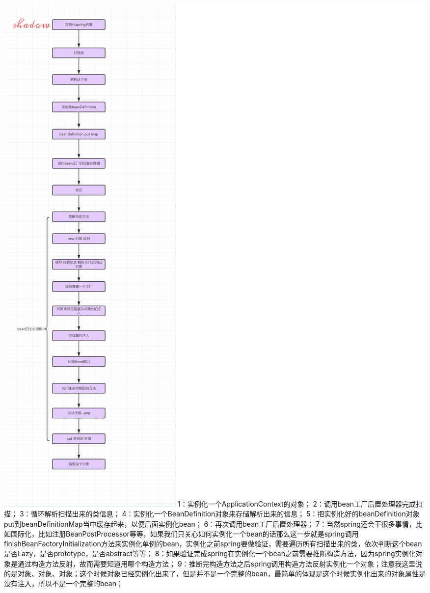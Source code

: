 ![](Interview/bean.png)
1：实例化一个ApplicationContext的对象；
2：调用bean工厂后置处理器完成扫描；
3：循环解析扫描出来的类信息；
4：实例化一个BeanDefinition对象来存储解析出来的信息；
5：把实例化好的beanDefinition对象put到beanDefinitionMap当中缓存起来，以便后面实例化bean；
6：再次调用bean工厂后置处理器；
7：当然spring还会干很多事情，比如国际化，比如注册BeanPostProcessor等等，如果我们只关心如何实例化一个bean的话那么这一步就是spring调用finishBeanFactoryInitialization方法来实例化单例的bean，实例化之前spring要做验证，需要遍历所有扫描出来的类，依次判断这个bean是否Lazy，是否prototype，是否abstract等等；
8：如果验证完成spring在实例化一个bean之前需要推断构造方法，因为spring实例化对象是通过构造方法反射，故而需要知道用哪个构造方法；
9：推断完构造方法之后spring调用构造方法反射实例化一个对象；注意我这里说的是对象、对象、对象；这个时候对象已经实例化出来了，但是并不是一个完整的bean，最简单的体现是这个时候实例化出来的对象属性是没有注入，所以不是一个完整的bean；